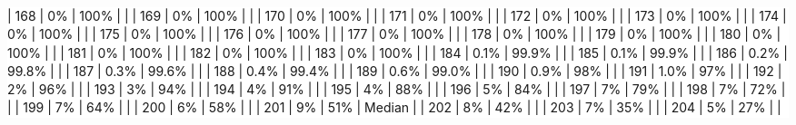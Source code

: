 | 168 | 0% | 100% |  |
| 169 | 0% | 100% |  |
| 170 | 0% | 100% |  |
| 171 | 0% | 100% |  |
| 172 | 0% | 100% |  |
| 173 | 0% | 100% |  |
| 174 | 0% | 100% |  |
| 175 | 0% | 100% |  |
| 176 | 0% | 100% |  |
| 177 | 0% | 100% |  |
| 178 | 0% | 100% |  |
| 179 | 0% | 100% |  |
| 180 | 0% | 100% |  |
| 181 | 0% | 100% |  |
| 182 | 0% | 100% |  |
| 183 | 0% | 100% |  |
| 184 | 0.1% | 99.9% |  |
| 185 | 0.1% | 99.9% |  |
| 186 | 0.2% | 99.8% |  |
| 187 | 0.3% | 99.6% |  |
| 188 | 0.4% | 99.4% |  |
| 189 | 0.6% | 99.0% |  |
| 190 | 0.9% | 98% |  |
| 191 | 1.0% | 97% |  |
| 192 | 2% | 96% |  |
| 193 | 3% | 94% |  |
| 194 | 4% | 91% |  |
| 195 | 4% | 88% |  |
| 196 | 5% | 84% |  |
| 197 | 7% | 79% |  |
| 198 | 7% | 72% |  |
| 199 | 7% | 64% |  |
| 200 | 6% | 58% |  |
| 201 | 9% | 51% | Median |
| 202 | 8% | 42% |  |
| 203 | 7% | 35% |  |
| 204 | 5% | 27% |  |